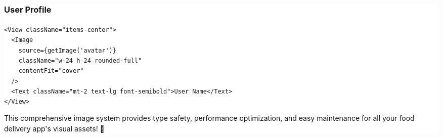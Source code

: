 ### User Profile
```tsx
<View className="items-center">
  <Image
    source={getImage('avatar')}
    className="w-24 h-24 rounded-full"
    contentFit="cover"
  />
  <Text className="mt-2 text-lg font-semibold">User Name</Text>
</View>
```

This comprehensive image system provides type safety, performance optimization, and easy maintenance for all your food delivery app's visual assets! 🚀 